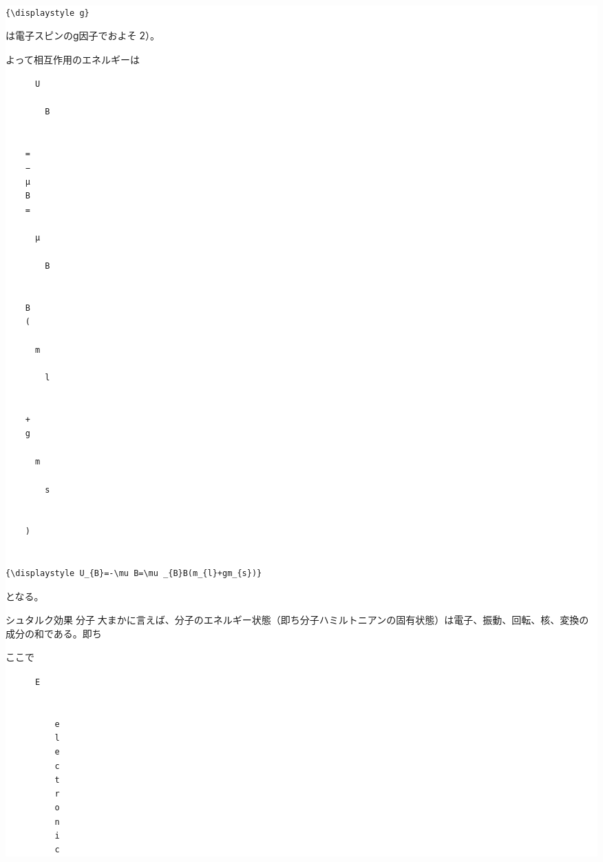    {\displaystyle g}
  
は電子スピンのg因子でおよそ 2）。

よって相互作用のエネルギーは
  
    
      
        
          U
          
            B
          
        
        =
        −
        μ
        B
        =
        
          μ
          
            B
          
        
        B
        (
        
          m
          
            l
          
        
        +
        g
        
          m
          
            s
          
        
        )
      
    
    {\displaystyle U_{B}=-\mu B=\mu _{B}B(m_{l}+gm_{s})}
  
となる。

シュタルク効果
分子
大まかに言えば、分子のエネルギー状態（即ち分子ハミルトニアンの固有状態）は電子、振動、回転、核、変換の成分の和である。即ち

ここで 
  
    
      
        
          E
          
            
              e
              l
              e
              c
              t
              r
              o
              n
              i
              c
            